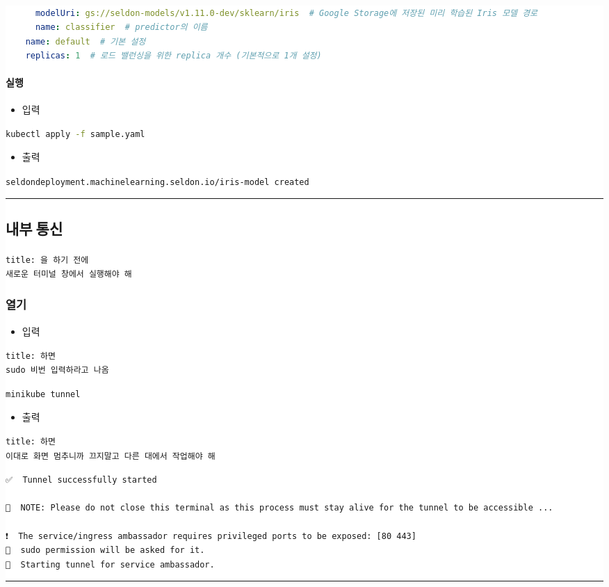 ```yml
      modelUri: gs://seldon-models/v1.11.0-dev/sklearn/iris  # Google Storage에 저장된 미리 학습된 Iris 모델 경로
      name: classifier  # predictor의 이름
    name: default  # 기본 설정
    replicas: 1  # 로드 밸런싱을 위한 replica 개수 (기본적으로 1개 설정)
```

#### 실행
- 입력
```sh
kubectl apply -f sample.yaml
```

- 출력
```sh
seldondeployment.machinelearning.seldon.io/iris-model created
```

---

## 내부 통신

```ad-attention
title: 을 하기 전에
새로운 터미널 창에서 실행해야 해
```

### 열기
- 입력
```ad-info
title: 하면
sudo 비번 입력하라고 나옴
```
```sh
minikube tunnel
```

- 출력
```ad-info
title: 하면
이대로 화면 멈추니까 끄지말고 다른 대에서 작업해야 해
```
```sh
✅  Tunnel successfully started

📌  NOTE: Please do not close this terminal as this process must stay alive for the tunnel to be accessible ...

❗  The service/ingress ambassador requires privileged ports to be exposed: [80 443]
🔑  sudo permission will be asked for it.
🏃  Starting tunnel for service ambassador.
```

---
